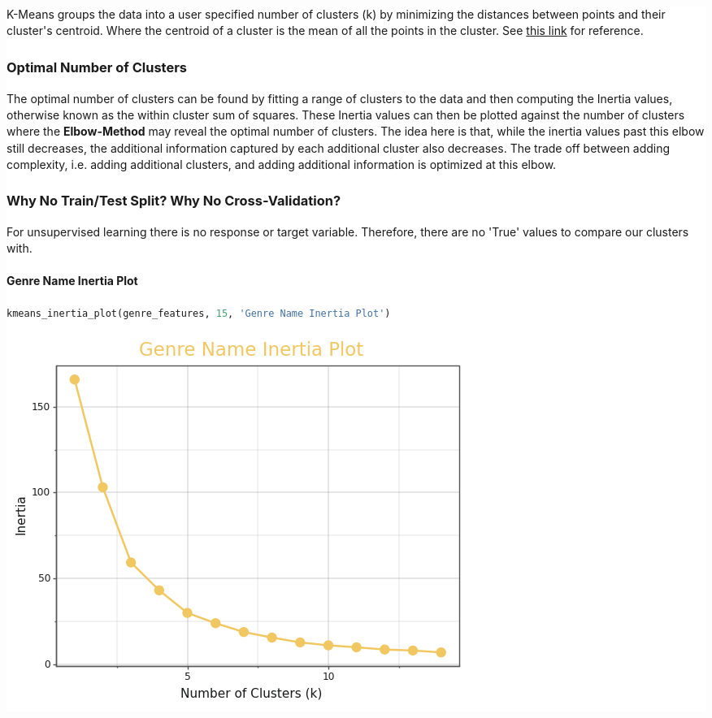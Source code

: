 K-Means groups the data into a user specified number of clusters (k) by minimizing the distances between points and their cluster's centroid. Where the centroid of a cluster is the mean of all the points in the cluster. See [this link](https://developers.google.com/machine-learning/clustering/algorithm/run-algorithm) for reference.

### Optimal Number of Clusters

The optimal number of clusters can be found by fitting a range of clusters to the data and then computing the Inertia values, otherwise known as the within cluster sum of squares. These Inertia values can then be plotted against the number of clusters where the **Elbow-Method** may reveal the optimal number of clusters. The idea here is that, while the inertia values past this elbow still decreases, the additional information captured by each additional cluster also decreases. The trade off between adding complexity, i.e. adding additional clusters, and adding additional information is optimized at this elbow.

### Why No Train/Test Split? Why No Cross-Validation?

For unsupervised learning there is no response or target variable. Therefore, there are no 'True' values to compare our clusters with. 

#### Genre Name Inertia Plot


```python
kmeans_inertia_plot(genre_features, 15, 'Genre Name Inertia Plot')
```


    
![png](clustering_and_insights_files/clustering_and_insights_6_0.png)
    